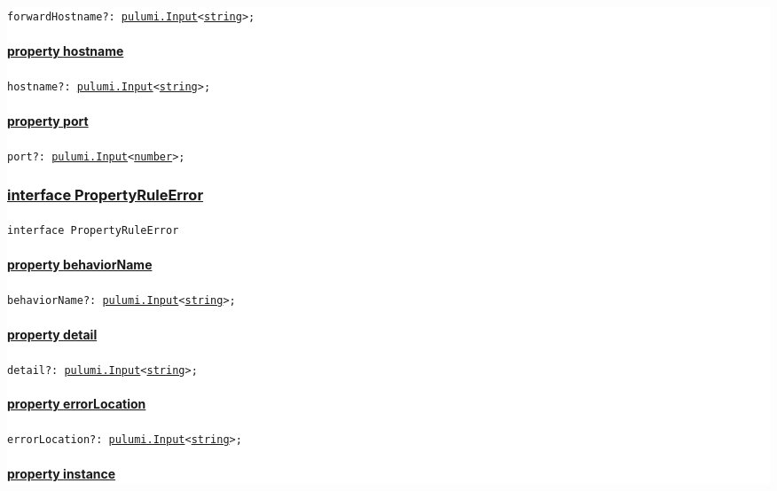 <pre class="highlight"><code><span class='kd'></span>forwardHostname?: <a href='/docs/reference/pkg/nodejs/pulumi/pulumi/#Input'>pulumi.Input</a>&lt;<span class='kd'><a href='https://developer.mozilla.org/en-US/docs/Web/JavaScript/Reference/Global_Objects/String'>string</a></span>&gt;;</code></pre>
<h4 class="pdoc-member-header" id="PropertyOrigin-hostname">
<a class="pdoc-child-name" href="https://github.com/pulumi/pulumi-akamai/blob/252a5b7ed507b5da220e685e0df70bd30bd9b156/sdk/nodejs/types/input.ts#L279">property <b>hostname</b></a>
</h4>

<pre class="highlight"><code><span class='kd'></span>hostname?: <a href='/docs/reference/pkg/nodejs/pulumi/pulumi/#Input'>pulumi.Input</a>&lt;<span class='kd'><a href='https://developer.mozilla.org/en-US/docs/Web/JavaScript/Reference/Global_Objects/String'>string</a></span>&gt;;</code></pre>
<h4 class="pdoc-member-header" id="PropertyOrigin-port">
<a class="pdoc-child-name" href="https://github.com/pulumi/pulumi-akamai/blob/252a5b7ed507b5da220e685e0df70bd30bd9b156/sdk/nodejs/types/input.ts#L280">property <b>port</b></a>
</h4>

<pre class="highlight"><code><span class='kd'></span>port?: <a href='/docs/reference/pkg/nodejs/pulumi/pulumi/#Input'>pulumi.Input</a>&lt;<span class='kd'><a href='https://developer.mozilla.org/en-US/docs/Web/JavaScript/Reference/Global_Objects/Number'>number</a></span>&gt;;</code></pre>
<h3 class="pdoc-module-header" id="PropertyRuleError" data-link-title="PropertyRuleError">
    <a href="https://github.com/pulumi/pulumi-akamai/blob/252a5b7ed507b5da220e685e0df70bd30bd9b156/sdk/nodejs/types/input.ts#L283">
        interface <strong>PropertyRuleError</strong>
    </a>
</h3>

<pre class="highlight"><code><span class='kr'>interface</span> <span class='nx'>PropertyRuleError</span></code></pre>
<h4 class="pdoc-member-header" id="PropertyRuleError-behaviorName">
<a class="pdoc-child-name" href="https://github.com/pulumi/pulumi-akamai/blob/252a5b7ed507b5da220e685e0df70bd30bd9b156/sdk/nodejs/types/input.ts#L284">property <b>behaviorName</b></a>
</h4>

<pre class="highlight"><code><span class='kd'></span>behaviorName?: <a href='/docs/reference/pkg/nodejs/pulumi/pulumi/#Input'>pulumi.Input</a>&lt;<span class='kd'><a href='https://developer.mozilla.org/en-US/docs/Web/JavaScript/Reference/Global_Objects/String'>string</a></span>&gt;;</code></pre>
<h4 class="pdoc-member-header" id="PropertyRuleError-detail">
<a class="pdoc-child-name" href="https://github.com/pulumi/pulumi-akamai/blob/252a5b7ed507b5da220e685e0df70bd30bd9b156/sdk/nodejs/types/input.ts#L285">property <b>detail</b></a>
</h4>

<pre class="highlight"><code><span class='kd'></span>detail?: <a href='/docs/reference/pkg/nodejs/pulumi/pulumi/#Input'>pulumi.Input</a>&lt;<span class='kd'><a href='https://developer.mozilla.org/en-US/docs/Web/JavaScript/Reference/Global_Objects/String'>string</a></span>&gt;;</code></pre>
<h4 class="pdoc-member-header" id="PropertyRuleError-errorLocation">
<a class="pdoc-child-name" href="https://github.com/pulumi/pulumi-akamai/blob/252a5b7ed507b5da220e685e0df70bd30bd9b156/sdk/nodejs/types/input.ts#L286">property <b>errorLocation</b></a>
</h4>

<pre class="highlight"><code><span class='kd'></span>errorLocation?: <a href='/docs/reference/pkg/nodejs/pulumi/pulumi/#Input'>pulumi.Input</a>&lt;<span class='kd'><a href='https://developer.mozilla.org/en-US/docs/Web/JavaScript/Reference/Global_Objects/String'>string</a></span>&gt;;</code></pre>
<h4 class="pdoc-member-header" id="PropertyRuleError-instance">
<a class="pdoc-child-name" href="https://github.com/pulumi/pulumi-akamai/blob/252a5b7ed507b5da220e685e0df70bd30bd9b156/sdk/nodejs/types/input.ts#L287">property <b>instance</b></a>
</h4>
